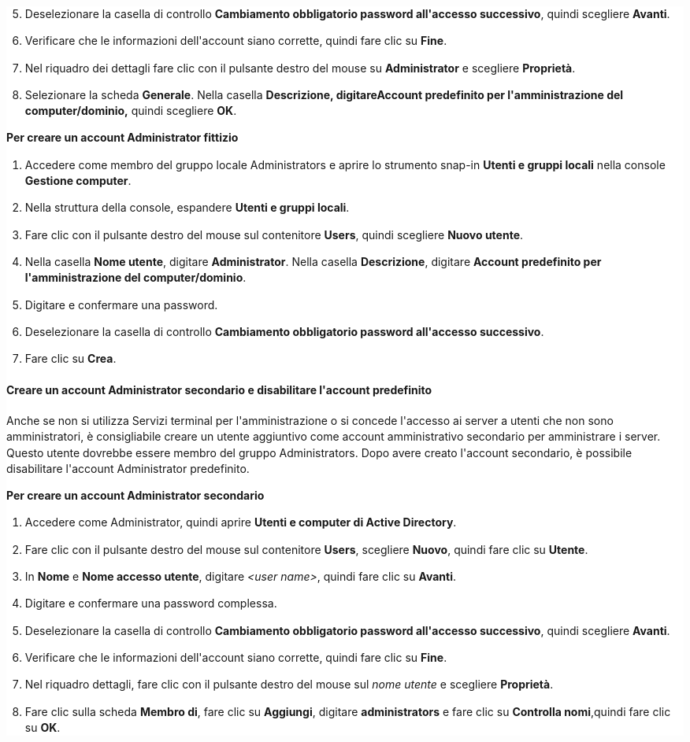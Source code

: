 5.  Deselezionare la casella di controllo **Cambiamento obbligatorio password all'accesso successivo**, quindi scegliere **Avanti**.

6.  Verificare che le informazioni dell'account siano corrette, quindi fare clic su **Fine**.

7.  Nel riquadro dei dettagli fare clic con il pulsante destro del mouse su **Administrator** e scegliere **Proprietà**.

8.  Selezionare la scheda **Generale**. Nella casella **Descrizione, digitareAccount predefinito per l'amministrazione del computer/dominio,** quindi scegliere **OK**.

**Per creare un account Administrator fittizio**

1.  Accedere come membro del gruppo locale Administrators e aprire lo strumento snap-in **Utenti e gruppi locali** nella console **Gestione computer**.

2.  Nella struttura della console, espandere **Utenti e gruppi locali**.

3.  Fare clic con il pulsante destro del mouse sul contenitore **Users**, quindi scegliere **Nuovo utente**.

4.  Nella casella **Nome utente**, digitare **Administrator**. Nella casella **Descrizione**, digitare **Account predefinito per l'amministrazione del computer/dominio**.

5.  Digitare e confermare una password.

6.  Deselezionare la casella di controllo **Cambiamento obbligatorio password all'accesso successivo**.

7.  Fare clic su **Crea**.

#### Creare un account Administrator secondario e disabilitare l'account predefinito

Anche se non si utilizza Servizi terminal per l'amministrazione o si concede l'accesso ai server a utenti che non sono amministratori, è consigliabile creare un utente aggiuntivo come account amministrativo secondario per amministrare i server. Questo utente dovrebbe essere membro del gruppo Administrators. Dopo avere creato l'account secondario, è possibile disabilitare l'account Administrator predefinito.

**Per creare un account Administrator secondario**

1.  Accedere come Administrator, quindi aprire **Utenti e computer di Active Directory**.

2.  Fare clic con il pulsante destro del mouse sul contenitore **Users**, scegliere **Nuovo**, quindi fare clic su **Utente**.

3.  In **Nome** e **Nome accesso utente**, digitare *&lt;user name&gt;*, quindi fare clic su **Avanti**.

4.  Digitare e confermare una password complessa.

5.  Deselezionare la casella di controllo **Cambiamento obbligatorio password all'accesso successivo**, quindi scegliere **Avanti**.

6.  Verificare che le informazioni dell'account siano corrette, quindi fare clic su **Fine**.

7.  Nel riquadro dettagli, fare clic con il pulsante destro del mouse sul *nome utente* e scegliere **Proprietà**.

8.  Fare clic sulla scheda **Membro di**, fare clic su **Aggiungi**, digitare **administrators** e fare clic su **Controlla nomi**,quindi fare clic su **OK**.

